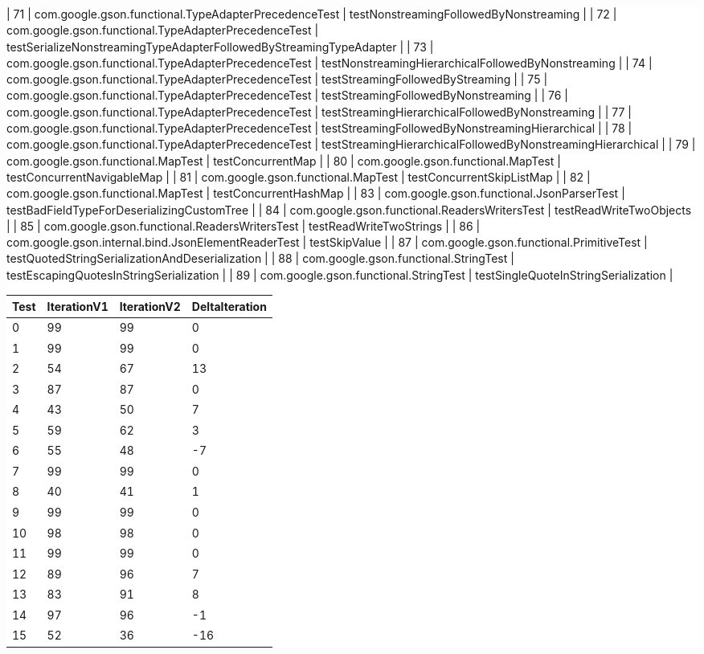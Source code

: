 | 71 | com.google.gson.functional.TypeAdapterPrecedenceTest | testNonstreamingFollowedByNonstreaming |
| 72 | com.google.gson.functional.TypeAdapterPrecedenceTest | testSerializeNonstreamingTypeAdapterFollowedByStreamingTypeAdapter |
| 73 | com.google.gson.functional.TypeAdapterPrecedenceTest | testNonstreamingHierarchicalFollowedByNonstreaming |
| 74 | com.google.gson.functional.TypeAdapterPrecedenceTest | testStreamingFollowedByStreaming |
| 75 | com.google.gson.functional.TypeAdapterPrecedenceTest | testStreamingFollowedByNonstreaming |
| 76 | com.google.gson.functional.TypeAdapterPrecedenceTest | testStreamingHierarchicalFollowedByNonstreaming |
| 77 | com.google.gson.functional.TypeAdapterPrecedenceTest | testStreamingFollowedByNonstreamingHierarchical |
| 78 | com.google.gson.functional.TypeAdapterPrecedenceTest | testStreamingHierarchicalFollowedByNonstreamingHierarchical |
| 79 | com.google.gson.functional.MapTest | testConcurrentMap |
| 80 | com.google.gson.functional.MapTest | testConcurrentNavigableMap |
| 81 | com.google.gson.functional.MapTest | testConcurrentSkipListMap |
| 82 | com.google.gson.functional.MapTest | testConcurrentHashMap |
| 83 | com.google.gson.functional.JsonParserTest | testBadFieldTypeForDeserializingCustomTree |
| 84 | com.google.gson.functional.ReadersWritersTest | testReadWriteTwoObjects |
| 85 | com.google.gson.functional.ReadersWritersTest | testReadWriteTwoStrings |
| 86 | com.google.gson.internal.bind.JsonElementReaderTest | testSkipValue |
| 87 | com.google.gson.functional.PrimitiveTest | testQuotedStringSerializationAndDeserialization |
| 88 | com.google.gson.functional.StringTest | testEscapingQuotesInStringSerialization |
| 89 | com.google.gson.functional.StringTest | testSingleQuoteInStringSerialization |




| Test | IterationV1 | IterationV2 | DeltaIteration |
| --- | --- | --- | --- |
| 0 | 99 | 99 | 0 |
| 1 | 99 | 99 | 0 |
| 2 | 54 | 67 | 13 |
| 3 | 87 | 87 | 0 |
| 4 | 43 | 50 | 7 |
| 5 | 59 | 62 | 3 |
| 6 | 55 | 48 | -7 |
| 7 | 99 | 99 | 0 |
| 8 | 40 | 41 | 1 |
| 9 | 99 | 99 | 0 |
| 10 | 98 | 98 | 0 |
| 11 | 99 | 99 | 0 |
| 12 | 89 | 96 | 7 |
| 13 | 83 | 91 | 8 |
| 14 | 97 | 96 | -1 |
| 15 | 52 | 36 | -16 |